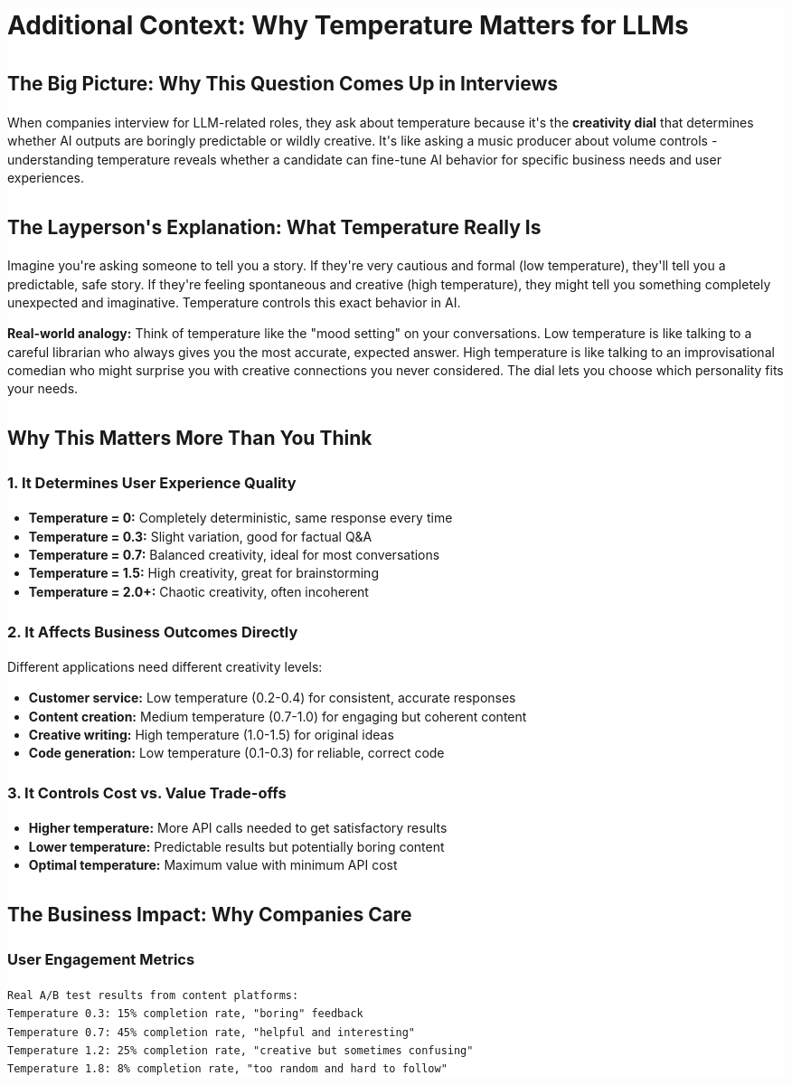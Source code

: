 # Additional Context: Why Temperature Matters for LLMs

## The Big Picture: Why This Question Comes Up in Interviews

When companies interview for LLM-related roles, they ask about temperature because it's the **creativity dial** that determines whether AI outputs are boringly predictable or wildly creative. It's like asking a music producer about volume controls - understanding temperature reveals whether a candidate can fine-tune AI behavior for specific business needs and user experiences.

## The Layperson's Explanation: What Temperature Really Is

Imagine you're asking someone to tell you a story. If they're very cautious and formal (low temperature), they'll tell you a predictable, safe story. If they're feeling spontaneous and creative (high temperature), they might tell you something completely unexpected and imaginative. Temperature controls this exact behavior in AI.

**Real-world analogy:** Think of temperature like the "mood setting" on your conversations. Low temperature is like talking to a careful librarian who always gives you the most accurate, expected answer. High temperature is like talking to an improvisational comedian who might surprise you with creative connections you never considered. The dial lets you choose which personality fits your needs.

## Why This Matters More Than You Think

### 1. **It Determines User Experience Quality**
- **Temperature = 0:** Completely deterministic, same response every time
- **Temperature = 0.3:** Slight variation, good for factual Q&A
- **Temperature = 0.7:** Balanced creativity, ideal for most conversations
- **Temperature = 1.5:** High creativity, great for brainstorming
- **Temperature = 2.0+:** Chaotic creativity, often incoherent

### 2. **It Affects Business Outcomes Directly**
Different applications need different creativity levels:
- **Customer service:** Low temperature (0.2-0.4) for consistent, accurate responses
- **Content creation:** Medium temperature (0.7-1.0) for engaging but coherent content
- **Creative writing:** High temperature (1.0-1.5) for original ideas
- **Code generation:** Low temperature (0.1-0.3) for reliable, correct code

### 3. **It Controls Cost vs. Value Trade-offs**
- **Higher temperature:** More API calls needed to get satisfactory results
- **Lower temperature:** Predictable results but potentially boring content
- **Optimal temperature:** Maximum value with minimum API cost

## The Business Impact: Why Companies Care

### User Engagement Metrics
```
Real A/B test results from content platforms:
Temperature 0.3: 15% completion rate, "boring" feedback
Temperature 0.7: 45% completion rate, "helpful and interesting"
Temperature 1.2: 25% completion rate, "creative but sometimes confusing"
Temperature 1.8: 8% completion rate, "too random and hard to follow"
```
